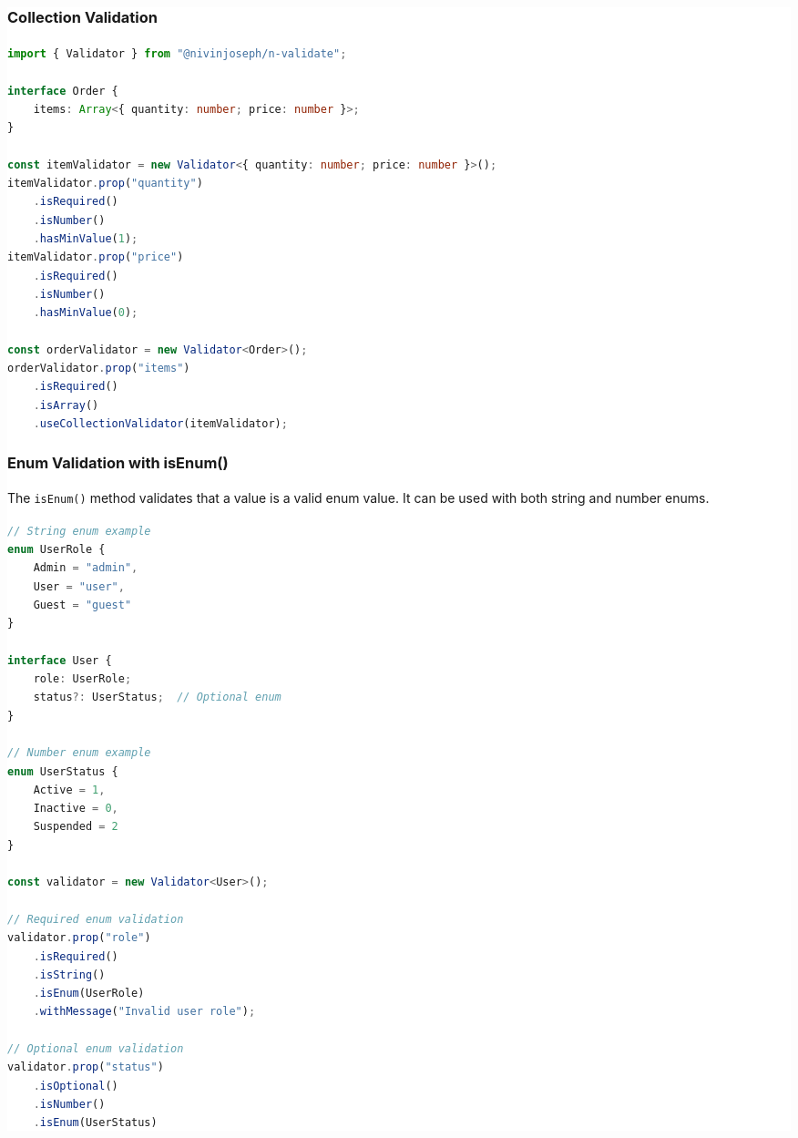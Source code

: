 ### Collection Validation
```typescript
import { Validator } from "@nivinjoseph/n-validate";

interface Order {
    items: Array<{ quantity: number; price: number }>;
}

const itemValidator = new Validator<{ quantity: number; price: number }>();
itemValidator.prop("quantity")
    .isRequired()
    .isNumber()
    .hasMinValue(1);
itemValidator.prop("price")
    .isRequired()
    .isNumber()
    .hasMinValue(0);

const orderValidator = new Validator<Order>();
orderValidator.prop("items")
    .isRequired()
    .isArray()
    .useCollectionValidator(itemValidator);
```


### Enum Validation with isEnum()
The `isEnum()` method validates that a value is a valid enum value. It can be used with both string and number enums.

```typescript
// String enum example
enum UserRole {
    Admin = "admin",
    User = "user",
    Guest = "guest"
}

interface User {
    role: UserRole;
    status?: UserStatus;  // Optional enum
}

// Number enum example
enum UserStatus {
    Active = 1,
    Inactive = 0,
    Suspended = 2
}

const validator = new Validator<User>();

// Required enum validation
validator.prop("role")
    .isRequired()
    .isString()
    .isEnum(UserRole)
    .withMessage("Invalid user role");

// Optional enum validation
validator.prop("status")
    .isOptional()
    .isNumber()
    .isEnum(UserStatus)
```